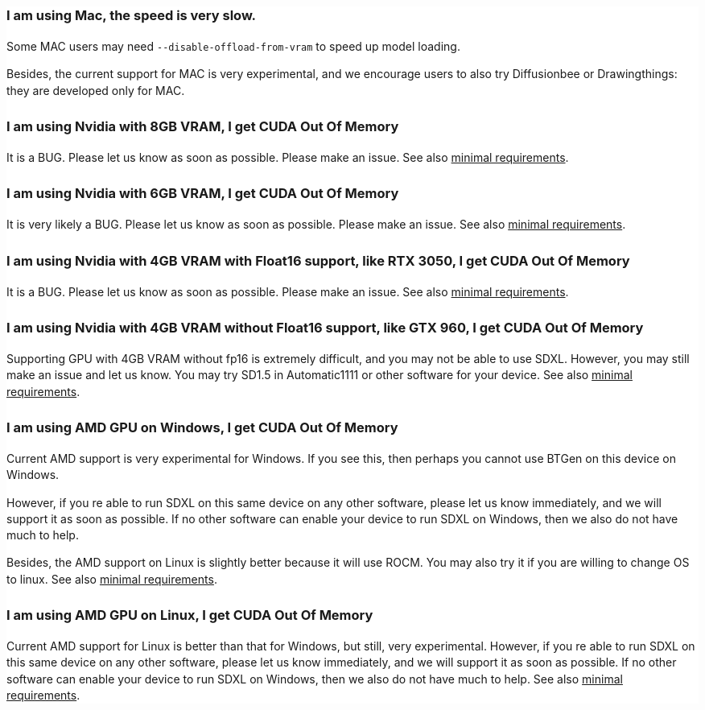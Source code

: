 ### I am using Mac, the speed is very slow.

Some MAC users may need `--disable-offload-from-vram` to speed up model loading.

Besides, the current support for MAC is very experimental, and we encourage users to also try Diffusionbee or Drawingthings: they are developed only for MAC.

### I am using Nvidia with 8GB VRAM, I get CUDA Out Of Memory

It is a BUG. Please let us know as soon as possible. Please make an issue. See also [minimal requirements](https://github.com/lllyasviel/BTGen/tree/main?tab=readme-ov-file#minimal-requirement).

### I am using Nvidia with 6GB VRAM, I get CUDA Out Of Memory

It is very likely a BUG. Please let us know as soon as possible. Please make an issue. See also [minimal requirements](https://github.com/lllyasviel/BTGen/tree/main?tab=readme-ov-file#minimal-requirement).

### I am using Nvidia with 4GB VRAM with Float16 support, like RTX 3050, I get CUDA Out Of Memory

It is a BUG. Please let us know as soon as possible. Please make an issue. See also [minimal requirements](https://github.com/lllyasviel/BTGen/tree/main?tab=readme-ov-file#minimal-requirement).

### I am using Nvidia with 4GB VRAM without Float16 support, like GTX 960, I get CUDA Out Of Memory

Supporting GPU with 4GB VRAM without fp16 is extremely difficult, and you may not be able to use SDXL. However, you may still make an issue and let us know. You may try SD1.5 in Automatic1111 or other software for your device. See also [minimal requirements](https://github.com/lllyasviel/BTGen/tree/main?tab=readme-ov-file#minimal-requirement).

### I am using AMD GPU on Windows, I get CUDA Out Of Memory

Current AMD support is very experimental for Windows. If you see this, then perhaps you cannot use BTGen on this device on Windows.

However, if you re able to run SDXL on this same device on any other software, please let us know immediately, and we will support it as soon as possible. If no other software can enable your device to run SDXL on Windows, then we also do not have much to help.

Besides, the AMD support on Linux is slightly better because it will use ROCM. You may also try it if you are willing to change OS to linux. See also [minimal requirements](https://github.com/lllyasviel/BTGen/tree/main?tab=readme-ov-file#minimal-requirement).

### I am using AMD GPU on Linux, I get CUDA Out Of Memory

Current AMD support for Linux is better than that for Windows, but still, very experimental. However, if you re able to run SDXL on this same device on any other software, please let us know immediately, and we will support it as soon as possible. If no other software can enable your device to run SDXL on Windows, then we also do not have much to help. See also [minimal requirements](https://github.com/lllyasviel/BTGen/tree/main?tab=readme-ov-file#minimal-requirement).
